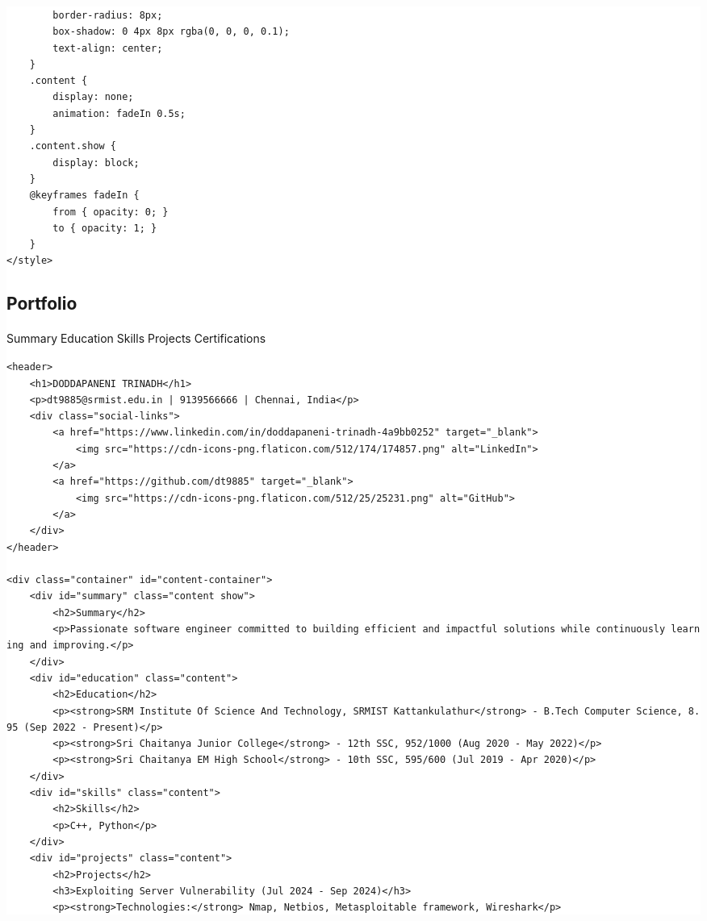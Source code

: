             border-radius: 8px;
            box-shadow: 0 4px 8px rgba(0, 0, 0, 0.1);
            text-align: center;
        }
        .content {
            display: none;
            animation: fadeIn 0.5s;
        }
        .content.show {
            display: block;
        }
        @keyframes fadeIn {
            from { opacity: 0; }
            to { opacity: 1; }
        }
    </style>
</head>
<body>
    <nav class="navbar">
        <h2>Portfolio</h2>
        <div>
            <a onclick="showSection('summary')">Summary</a>
            <a onclick="showSection('education')">Education</a>
            <a onclick="showSection('skills')">Skills</a>
            <a onclick="showSection('projects')">Projects</a>
            <a onclick="showSection('certifications')">Certifications</a>
        </div>
    </nav>

    <header>
        <h1>DODDAPANENI TRINADH</h1>
        <p>dt9885@srmist.edu.in | 9139566666 | Chennai, India</p>
        <div class="social-links">
            <a href="https://www.linkedin.com/in/doddapaneni-trinadh-4a9bb0252" target="_blank">
                <img src="https://cdn-icons-png.flaticon.com/512/174/174857.png" alt="LinkedIn">
            </a>
            <a href="https://github.com/dt9885" target="_blank">
                <img src="https://cdn-icons-png.flaticon.com/512/25/25231.png" alt="GitHub">
            </a>
        </div>
    </header>

    <div class="container" id="content-container">
        <div id="summary" class="content show">
            <h2>Summary</h2>
            <p>Passionate software engineer committed to building efficient and impactful solutions while continuously learning and improving.</p>
        </div>
        <div id="education" class="content">
            <h2>Education</h2>
            <p><strong>SRM Institute Of Science And Technology, SRMIST Kattankulathur</strong> - B.Tech Computer Science, 8.95 (Sep 2022 - Present)</p>
            <p><strong>Sri Chaitanya Junior College</strong> - 12th SSC, 952/1000 (Aug 2020 - May 2022)</p>
            <p><strong>Sri Chaitanya EM High School</strong> - 10th SSC, 595/600 (Jul 2019 - Apr 2020)</p>
        </div>
        <div id="skills" class="content">
            <h2>Skills</h2>
            <p>C++, Python</p>
        </div>
        <div id="projects" class="content">
            <h2>Projects</h2>
            <h3>Exploiting Server Vulnerability (Jul 2024 - Sep 2024)</h3>
            <p><strong>Technologies:</strong> Nmap, Netbios, Metasploitable framework, Wireshark</p>
